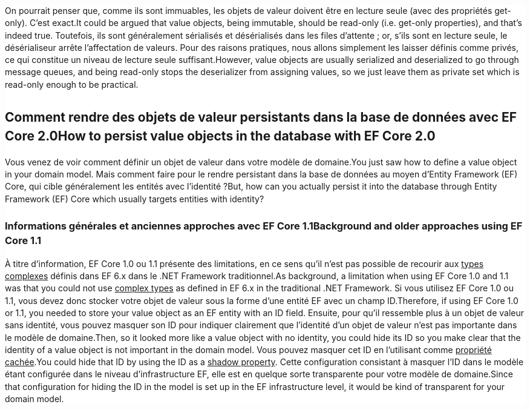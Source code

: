 <span data-ttu-id="571d6-135">On pourrait penser que, comme ils sont immuables, les objets de valeur doivent être en lecture seule (avec des propriétés get-only). C’est exact.</span><span class="sxs-lookup"><span data-stu-id="571d6-135">It could be argued that value objects, being immutable, should be read-only (i.e. get-only properties), and that’s indeed true.</span></span> <span data-ttu-id="571d6-136">Toutefois, ils sont généralement sérialisés et désérialisés dans les files d’attente ; or, s’ils sont en lecture seule, le désérialiseur arrête l’affectation de valeurs. Pour des raisons pratiques, nous allons simplement les laisser définis comme privés, ce qui constitue un niveau de lecture seule suffisant.</span><span class="sxs-lookup"><span data-stu-id="571d6-136">However, value objects are usually serialized and deserialized to go through message queues, and being read-only stops the deserializer from assigning values, so we just leave them as private set which is read-only enough to be practical.</span></span>

## <a name="how-to-persist-value-objects-in-the-database-with-ef-core-20"></a><span data-ttu-id="571d6-137">Comment rendre des objets de valeur persistants dans la base de données avec EF Core 2.0</span><span class="sxs-lookup"><span data-stu-id="571d6-137">How to persist value objects in the database with EF Core 2.0</span></span>

<span data-ttu-id="571d6-138">Vous venez de voir comment définir un objet de valeur dans votre modèle de domaine.</span><span class="sxs-lookup"><span data-stu-id="571d6-138">You just saw how to define a value object in your domain model.</span></span> <span data-ttu-id="571d6-139">Mais comment faire pour le rendre persistant dans la base de données au moyen d’Entity Framework (EF) Core, qui cible généralement les entités avec l’identité ?</span><span class="sxs-lookup"><span data-stu-id="571d6-139">But, how can you actually persist it into the database through Entity Framework (EF) Core which usually targets entities with identity?</span></span>

### <a name="background-and-older-approaches-using-ef-core-11"></a><span data-ttu-id="571d6-140">Informations générales et anciennes approches avec EF Core 1.1</span><span class="sxs-lookup"><span data-stu-id="571d6-140">Background and older approaches using EF Core 1.1</span></span>

<span data-ttu-id="571d6-141">À titre d’information, EF Core 1.0 ou 1.1 présente des limitations, en ce sens qu’il n’est pas possible de recourir aux [types complexes](xref:System.ComponentModel.DataAnnotations.Schema.ComplexTypeAttribute) définis dans EF 6.x dans le .NET Framework traditionnel.</span><span class="sxs-lookup"><span data-stu-id="571d6-141">As background, a limitation when using EF Core 1.0 and 1.1 was that you could not use [complex types](xref:System.ComponentModel.DataAnnotations.Schema.ComplexTypeAttribute) as defined in EF 6.x in the traditional .NET Framework.</span></span> <span data-ttu-id="571d6-142">Si vous utilisez EF Core 1.0 ou 1.1, vous devez donc stocker votre objet de valeur sous la forme d’une entité EF avec un champ ID.</span><span class="sxs-lookup"><span data-stu-id="571d6-142">Therefore, if using EF Core 1.0 or 1.1, you needed to store your value object as an EF entity with an ID field.</span></span> <span data-ttu-id="571d6-143">Ensuite, pour qu’il ressemble plus à un objet de valeur sans identité, vous pouvez masquer son ID pour indiquer clairement que l’identité d’un objet de valeur n’est pas importante dans le modèle de domaine.</span><span class="sxs-lookup"><span data-stu-id="571d6-143">Then, so it looked more like a value object with no identity, you could hide its ID so you make clear that the identity of a value object is not important in the domain model.</span></span> <span data-ttu-id="571d6-144">Vous pouvez masquer cet ID en l’utilisant comme [propriété cachée](https://docs.microsoft.com/ef/core/modeling/shadow-properties ).</span><span class="sxs-lookup"><span data-stu-id="571d6-144">You could hide that ID by using the ID as a [shadow property](https://docs.microsoft.com/ef/core/modeling/shadow-properties ).</span></span> <span data-ttu-id="571d6-145">Cette configuration consistant à masquer l’ID dans le modèle étant configurée dans le niveau d’infrastructure EF, elle est en quelque sorte transparente pour votre modèle de domaine.</span><span class="sxs-lookup"><span data-stu-id="571d6-145">Since that configuration for hiding the ID in the model is set up in the EF infrastructure level, it would be kind of transparent for your domain model.</span></span>
